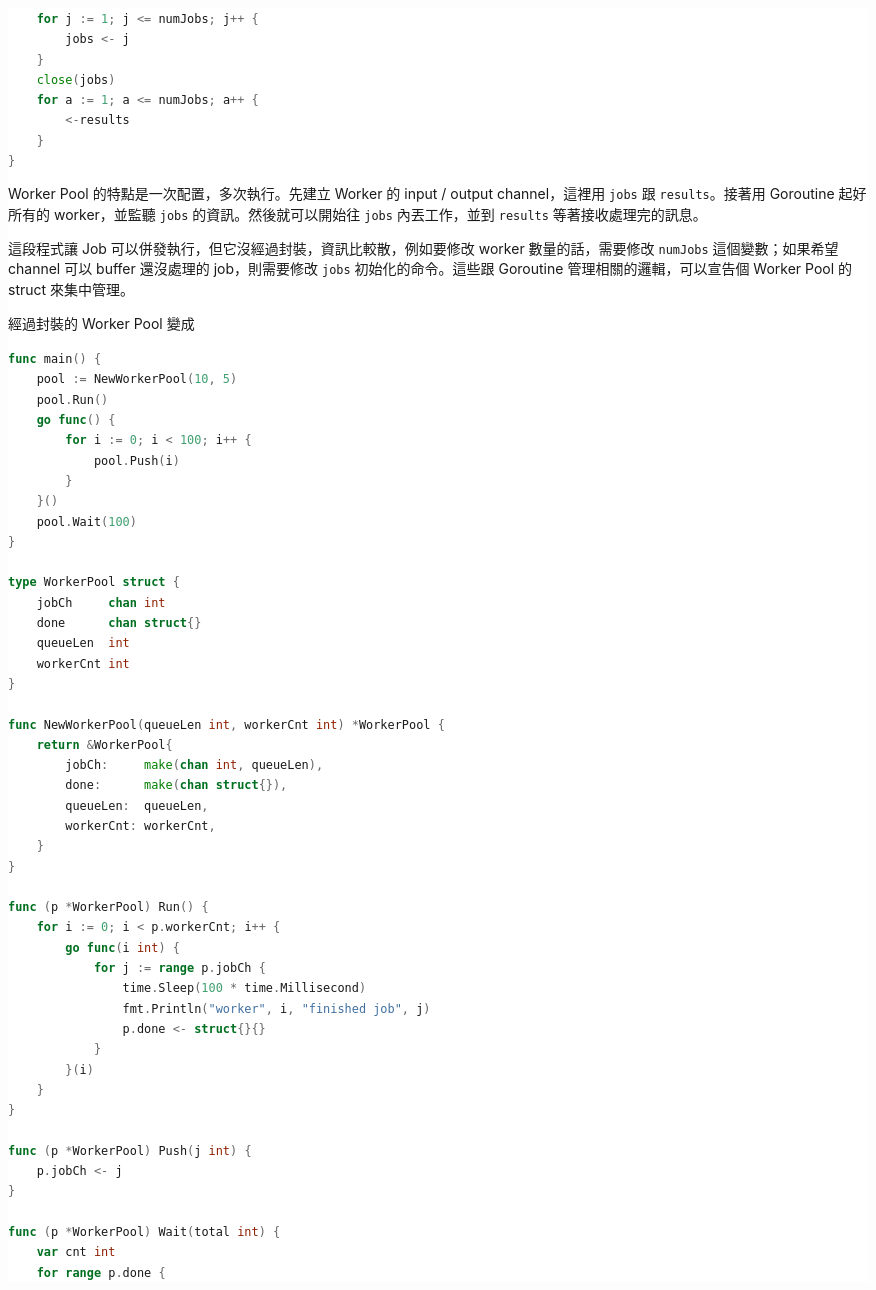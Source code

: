 ```go
    for j := 1; j <= numJobs; j++ {
        jobs <- j
    }
    close(jobs)
    for a := 1; a <= numJobs; a++ {
        <-results
    }
}
```

Worker Pool 的特點是一次配置，多次執行。先建立 Worker 的 input / output channel，這裡用 `jobs` 跟 `results`。接著用 Goroutine 起好所有的 worker，並監聽 `jobs` 的資訊。然後就可以開始往 `jobs` 內丟工作，並到 `results` 等著接收處理完的訊息。

這段程式讓 Job 可以併發執行，但它沒經過封裝，資訊比較散，例如要修改 worker 數量的話，需要修改 `numJobs` 這個變數；如果希望 channel 可以 buffer 還沒處理的 job，則需要修改 `jobs` 初始化的命令。這些跟 Goroutine 管理相關的邏輯，可以宣告個 Worker Pool 的 struct 來集中管理。

經過封裝的 Worker Pool 變成

```go
func main() {
    pool := NewWorkerPool(10, 5)
    pool.Run()
    go func() {
        for i := 0; i < 100; i++ {
            pool.Push(i)
        }
    }()
    pool.Wait(100)
}

type WorkerPool struct {
    jobCh     chan int
    done      chan struct{}
    queueLen  int
    workerCnt int
}

func NewWorkerPool(queueLen int, workerCnt int) *WorkerPool {
    return &WorkerPool{
        jobCh:     make(chan int, queueLen),
        done:      make(chan struct{}),
        queueLen:  queueLen,
        workerCnt: workerCnt,
    }
}

func (p *WorkerPool) Run() {
    for i := 0; i < p.workerCnt; i++ {
        go func(i int) {
            for j := range p.jobCh {
                time.Sleep(100 * time.Millisecond)
                fmt.Println("worker", i, "finished job", j)
                p.done <- struct{}{}
            }
        }(i)
    }
}

func (p *WorkerPool) Push(j int) {
    p.jobCh <- j
}

func (p *WorkerPool) Wait(total int) {
    var cnt int
    for range p.done {
```